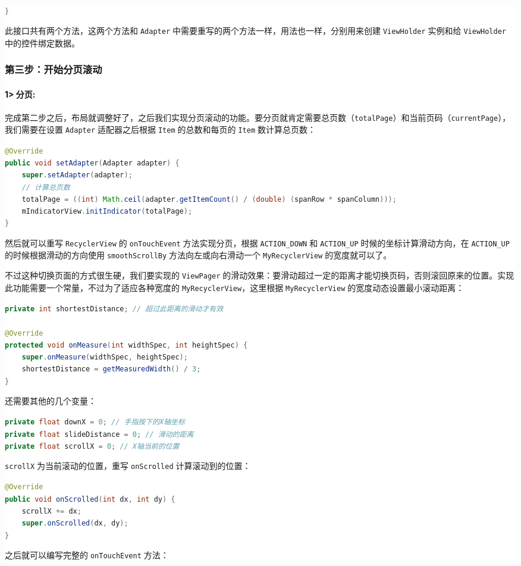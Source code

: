 ```java
}
```

此接口共有两个方法，这两个方法和 `Adapter` 中需要重写的两个方法一样，用法也一样，分别用来创建 `ViewHolder` 实例和给 `ViewHolder` 中的控件绑定数据。

### 第三步：开始分页滚动

#### 1> 分页:

完成第二步之后，布局就调整好了，之后我们实现分页滚动的功能。要分页就肯定需要总页数（`totalPage`）和当前页码（`currentPage`），我们需要在设置 `Adapter` 适配器之后根据 `Item` 的总数和每页的 `Item` 数计算总页数：

```java
@Override
public void setAdapter(Adapter adapter) {
    super.setAdapter(adapter);
    // 计算总页数
    totalPage = ((int) Math.ceil(adapter.getItemCount() / (double) (spanRow * spanColumn)));
    mIndicatorView.initIndicator(totalPage);
}
```

然后就可以重写 `RecyclerView` 的 `onTouchEvent` 方法实现分页，根据 `ACTION_DOWN` 和 `ACTION_UP` 时候的坐标计算滑动方向，在 `ACTION_UP` 的时候根据滑动的方向使用 `smoothScrollBy` 方法向左或向右滑动一个 `MyRecyclerView` 的宽度就可以了。

不过这种切换页面的方式很生硬，我们要实现的 `ViewPager` 的滑动效果：要滑动超过一定的距离才能切换页码，否则滚回原来的位置。实现此功能需要一个常量，不过为了适应各种宽度的 `MyRecyclerView`，这里根据 `MyRecyclerView` 的宽度动态设置最小滚动距离：

```java
private int shortestDistance; // 超过此距离的滑动才有效

@Override
protected void onMeasure(int widthSpec, int heightSpec) {
    super.onMeasure(widthSpec, heightSpec);
    shortestDistance = getMeasuredWidth() / 3;
}
```

还需要其他的几个变量：

```java
private float downX = 0; // 手指按下的X轴坐标
private float slideDistance = 0; // 滑动的距离
private float scrollX = 0; // X轴当前的位置
```

`scrollX` 为当前滚动的位置，重写 `onScrolled` 计算滚动到的位置：

```java
@Override
public void onScrolled(int dx, int dy) {
    scrollX += dx;
    super.onScrolled(dx, dy);
}
```

之后就可以编写完整的 `onTouchEvent` 方法：
